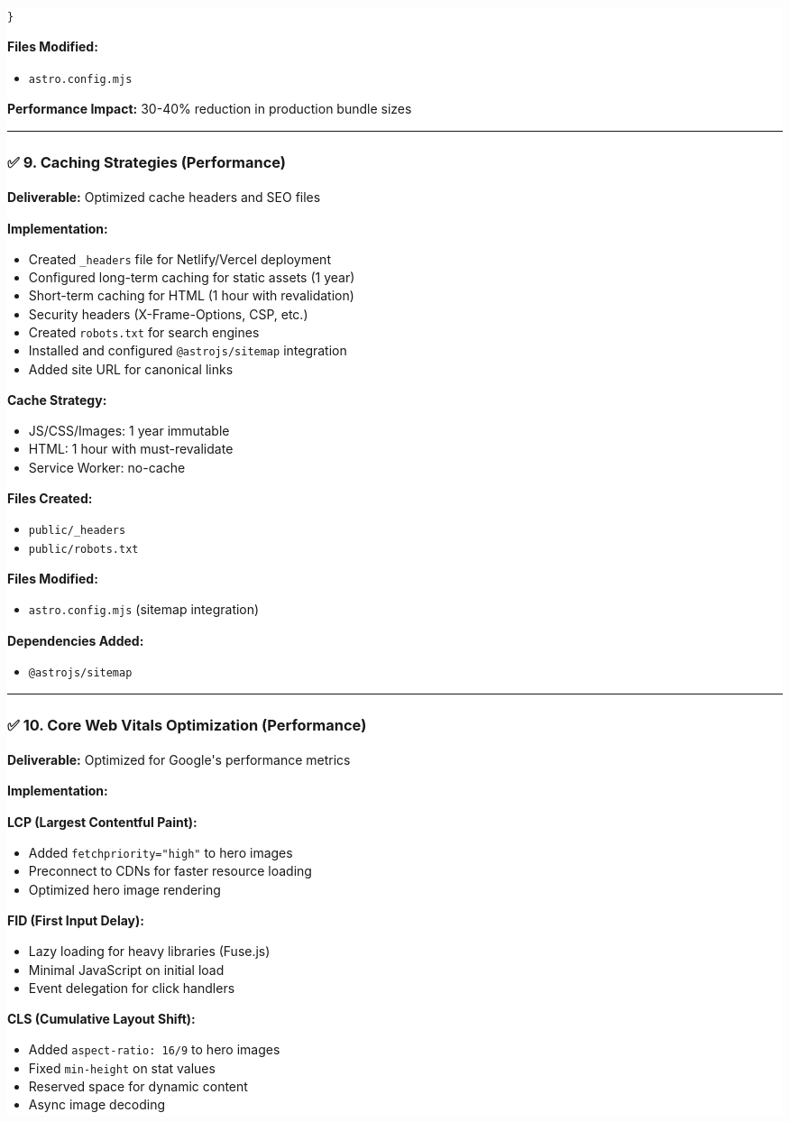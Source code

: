 ```javascript
}
```

**Files Modified:**
- `astro.config.mjs`

**Performance Impact:** 30-40% reduction in production bundle sizes

---

### ✅ 9. Caching Strategies (Performance)
**Deliverable:** Optimized cache headers and SEO files

**Implementation:**
- Created `_headers` file for Netlify/Vercel deployment
- Configured long-term caching for static assets (1 year)
- Short-term caching for HTML (1 hour with revalidation)
- Security headers (X-Frame-Options, CSP, etc.)
- Created `robots.txt` for search engines
- Installed and configured `@astrojs/sitemap` integration
- Added site URL for canonical links

**Cache Strategy:**
- JS/CSS/Images: 1 year immutable
- HTML: 1 hour with must-revalidate
- Service Worker: no-cache

**Files Created:**
- `public/_headers`
- `public/robots.txt`

**Files Modified:**
- `astro.config.mjs` (sitemap integration)

**Dependencies Added:**
- `@astrojs/sitemap`

---

### ✅ 10. Core Web Vitals Optimization (Performance)
**Deliverable:** Optimized for Google's performance metrics

**Implementation:**

**LCP (Largest Contentful Paint):**
- Added `fetchpriority="high"` to hero images
- Preconnect to CDNs for faster resource loading
- Optimized hero image rendering

**FID (First Input Delay):**
- Lazy loading for heavy libraries (Fuse.js)
- Minimal JavaScript on initial load
- Event delegation for click handlers

**CLS (Cumulative Layout Shift):**
- Added `aspect-ratio: 16/9` to hero images
- Fixed `min-height` on stat values
- Reserved space for dynamic content
- Async image decoding
